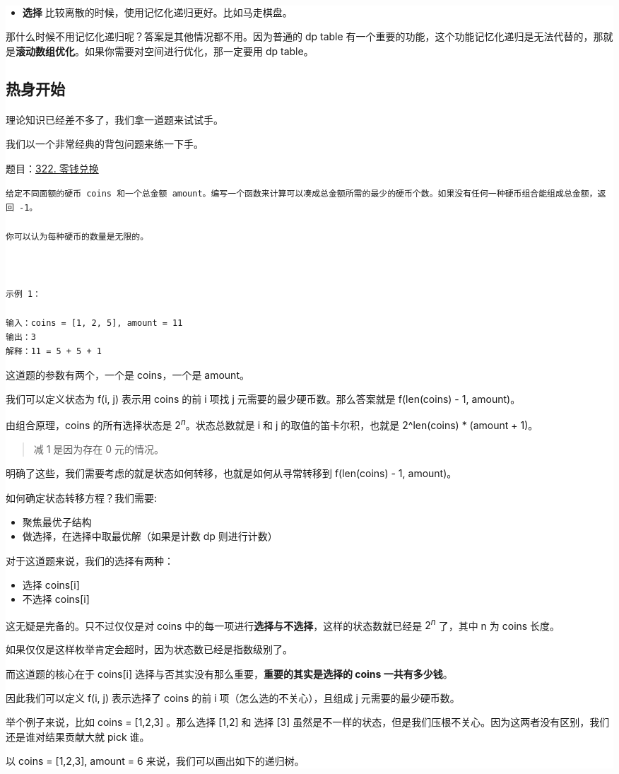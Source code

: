 - **选择** 比较离散的时候，使用记忆化递归更好。比如马走棋盘。

那什么时候不用记忆化递归呢？答案是其他情况都不用。因为普通的 dp table 有一个重要的功能，这个功能记忆化递归是无法代替的，那就是**滚动数组优化**。如果你需要对空间进行优化，那一定要用 dp table。

## 热身开始

理论知识已经差不多了，我们拿一道题来试试手。

我们以一个非常经典的背包问题来练一下手。

题目：[322. 零钱兑换](https://leetcode-cn.com/problems/coin-change/ "322. 零钱兑换")

```
给定不同面额的硬币 coins 和一个总金额 amount。编写一个函数来计算可以凑成总金额所需的最少的硬币个数。如果没有任何一种硬币组合能组成总金额，返回 -1。

你可以认为每种硬币的数量是无限的。

 

示例 1：

输入：coins = [1, 2, 5], amount = 11
输出：3
解释：11 = 5 + 5 + 1

```

这道题的参数有两个，一个是 coins，一个是 amount。

我们可以定义状态为 f(i, j) 表示用 coins 的前 i 项找 j 元需要的最少硬币数。那么答案就是 f(len(coins) - 1, amount)。

由组合原理，coins 的所有选择状态是 $2^n$。状态总数就是 i 和 j 的取值的笛卡尔积，也就是 2^len(coins) \* (amount + 1)。

> 减 1 是因为存在 0 元的情况。

明确了这些，我们需要考虑的就是状态如何转移，也就是如何从寻常转移到 f(len(coins) - 1, amount)。

如何确定状态转移方程？我们需要:

- 聚焦最优子结构
- 做选择，在选择中取最优解（如果是计数 dp 则进行计数）

对于这道题来说，我们的选择有两种：

- 选择 coins[i]
- 不选择 coins[i]

这无疑是完备的。只不过仅仅是对 coins 中的每一项进行**选择与不选择**，这样的状态数就已经是 $2^n$ 了，其中 n 为 coins 长度。

如果仅仅是这样枚举肯定会超时，因为状态数已经是指数级别了。

而这道题的核心在于 coins[i] 选择与否其实没有那么重要，**重要的其实是选择的 coins 一共有多少钱**。

因此我们可以定义 f(i, j) 表示选择了 coins 的前 i 项（怎么选的不关心），且组成 j 元需要的最少硬币数。

举个例子来说，比如 coins = [1,2,3] 。那么选择 [1,2] 和 选择 [3] 虽然是不一样的状态，但是我们压根不关心。因为这两者没有区别，我们还是谁对结果贡献大就 pick 谁。

以 coins = [1,2,3], amount = 6 来说，我们可以画出如下的递归树。
